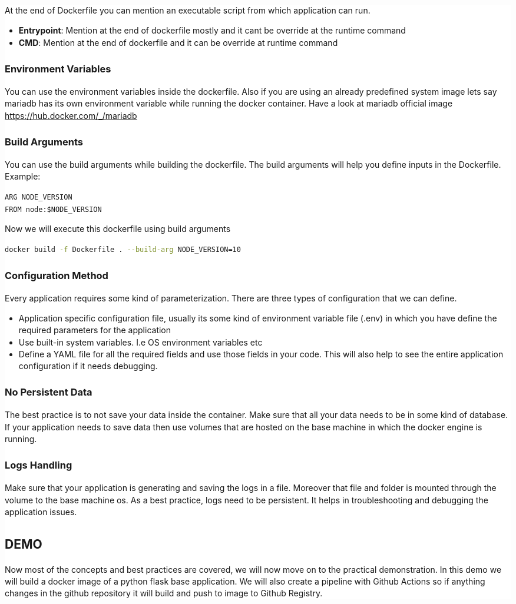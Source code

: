At the end of Dockerfile you can mention an executable script from which application can run.
- **Entrypoint**: Mention at the end of dockerfile mostly and it cant be override at the runtime command
- **CMD**: Mention at the end of dockerfile and it can be override at runtime command

### Environment Variables
You can use the environment variables inside the dockerfile. Also if you are using an already predefined system image lets say mariadb has its own environment variable while running the docker container.
Have a look at mariadb official image
https://hub.docker.com/_/mariadb

### Build Arguments
You can use the build arguments while building the dockerfile. The build arguments will help you define inputs in the Dockerfile.
Example:
```
ARG NODE_VERSION
FROM node:$NODE_VERSION
```
Now we will execute this dockerfile using build arguments
```bash
docker build -f Dockerfile . --build-arg NODE_VERSION=10
```
### Configuration Method
Every application requires some kind of parameterization. There are three types of configuration that we can define.
- Application specific configuration file, usually its some kind of environment variable file (.env) in which you have define the required parameters for the application
- Use built-in system variables. I.e OS environment variables etc
- Define a YAML file for all the required fields and use those fields in your code. This will also help to see the entire application configuration if it needs debugging.

### No Persistent Data
The best practice is to not save your data inside the container. Make sure that all your data needs to be in some kind of database. If your application needs to save data then use volumes that are hosted on the base machine in which the docker engine is running.

### Logs Handling
Make sure that your application is generating and saving the logs in a file. Moreover that file and folder is mounted through the volume to the base machine os. As a best practice, logs need to be persistent. It helps in troubleshooting and debugging the application issues.

## DEMO

Now most of the concepts and best practices are covered, we will now move on to the practical demonstration. In this demo we will build a docker image of a python flask base application. We will also create a pipeline with Github Actions so if anything changes in the github repository it will build and push to image to Github Registry. 
